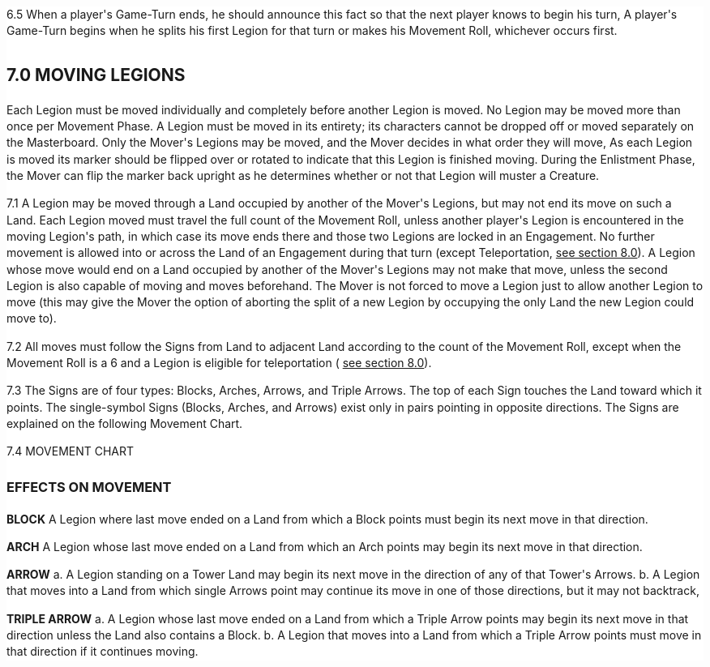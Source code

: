 6.5 When a player's Game-Turn ends, he should announce this fact so that the next player knows to begin his turn, A player's Game-Turn begins when he splits his first Legion for that turn or makes his Movement Roll, whichever occurs first.  


<a name="7.0"></a>
## 7.0 MOVING LEGIONS
Each Legion must be moved individually and completely before another Legion is moved. No Legion may be moved more than once per Movement Phase. A Legion must be moved in its entirety; its characters cannot be dropped off or moved separately on the Masterboard. Only the Mover's Legions may be moved, and the Mover decides in what order they will move, As each Legion is moved its marker should be flipped over or rotated to indicate that this Legion is finished moving. During the Enlistment Phase, the Mover can flip the marker back upright as he determines whether or not that Legion will muster a Creature.  

7.1 A Legion may be moved through a Land occupied by another of the Mover's Legions, but may not end its move on such a Land. Each Legion moved must travel the full count of the Movement Roll, unless another player's Legion is encountered in the moving Legion's path, in which case its move ends there and those two Legions are locked in an Engagement.  No further movement is allowed into or across the Land of an Engagement during that turn (except Teleportation,  [see section 8.0](#8.0)). A Legion whose move would end on a Land occupied by another of the Mover's Legions may not make that move, unless the second Legion is also capable of moving and moves beforehand. The Mover is not forced to move a Legion just to allow another Legion to move (this may give the Mover the option of aborting the split of a new Legion by occupying the only Land the new Legion could move to).  

7.2 All moves must follow the Signs from Land to adjacent Land according to the count of the Movement Roll, except when the Movement Roll is a 6 and a Legion is eligible for teleportation ( [see section 8.0](#8.0)).  

7.3 The Signs are of four types: Blocks, Arches, Arrows, and Triple Arrows. The top of each Sign touches the Land toward which it points. The single-symbol Signs (Blocks, Arches, and Arrows) exist only in pairs pointing in opposite directions. The Signs are explained on the following Movement Chart.  

7.4 MOVEMENT CHART

### EFFECTS ON MOVEMENT
**BLOCK**
A Legion where last move ended on a Land from which a Block points must begin its next move in that direction.

**ARCH**
A Legion whose last move ended on a Land from which an Arch points may begin its next move in that direction.

**ARROW**
a. A Legion standing on a Tower Land may begin its next move in the direction of any of that Tower's Arrows.
b. A Legion that moves into a Land from which single Arrows point may continue its move in one of those directions, but it may not backtrack,

**TRIPLE ARROW**
a. A Legion whose last move ended on a Land from which a Triple Arrow points may begin its next move in that direction unless the Land also contains a Block.
b. A Legion that moves into a Land from which a Triple Arrow points must move in that direction if it continues moving.
